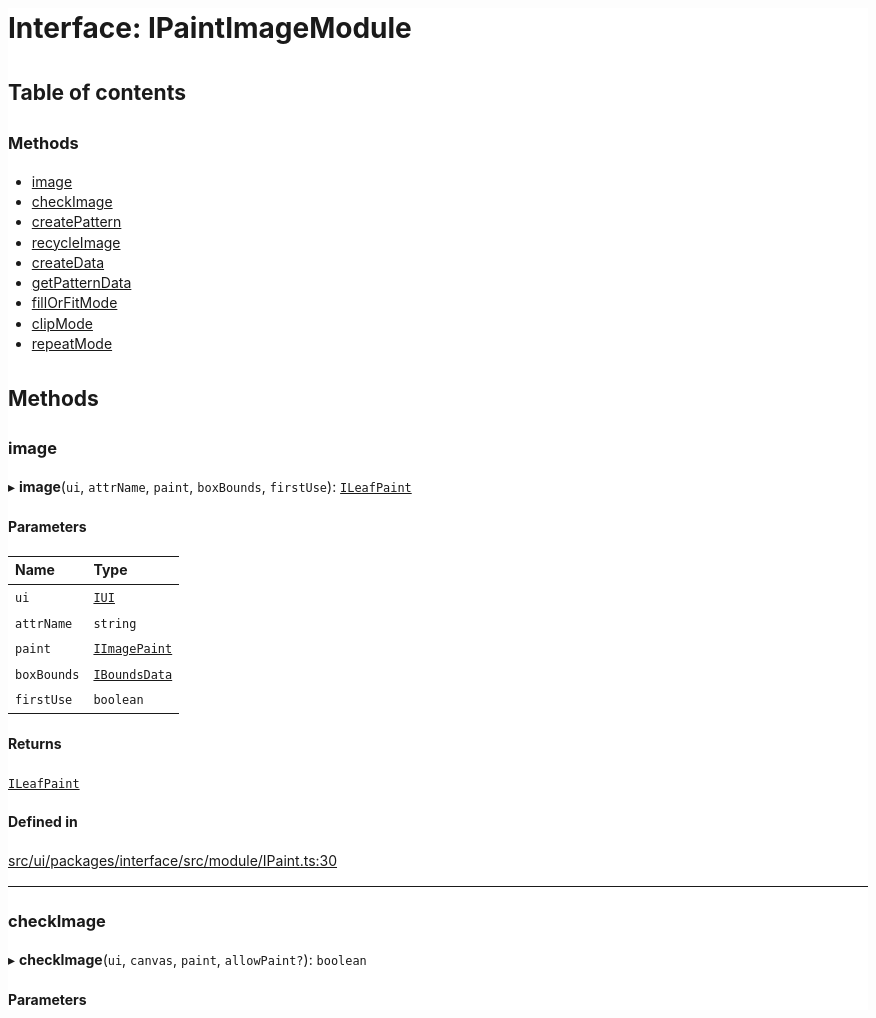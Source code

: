 # Interface: IPaintImageModule

## Table of contents

### Methods

- [image](IPaintImageModule.md#image)
- [checkImage](IPaintImageModule.md#checkimage)
- [createPattern](IPaintImageModule.md#createpattern)
- [recycleImage](IPaintImageModule.md#recycleimage)
- [createData](IPaintImageModule.md#createdata)
- [getPatternData](IPaintImageModule.md#getpatterndata)
- [fillOrFitMode](IPaintImageModule.md#fillorfitmode)
- [clipMode](IPaintImageModule.md#clipmode)
- [repeatMode](IPaintImageModule.md#repeatmode)

## Methods

### image

▸ **image**(`ui`, `attrName`, `paint`, `boxBounds`, `firstUse`): [`ILeafPaint`](ILeafPaint.md)

#### Parameters

| Name | Type |
| :------ | :------ |
| `ui` | [`IUI`](IUI.md) |
| `attrName` | `string` |
| `paint` | [`IImagePaint`](IImagePaint.md) |
| `boxBounds` | [`IBoundsData`](IBoundsData.md) |
| `firstUse` | `boolean` |

#### Returns

[`ILeafPaint`](ILeafPaint.md)

#### Defined in

[src/ui/packages/interface/src/module/IPaint.ts:30](https://github.com/leaferjs/leafer-ui/blob/60106e52e15189ef407f949c7d78e5668e97d1c6/packages/interface/src/module/IPaint.ts#L30)

___

### checkImage

▸ **checkImage**(`ui`, `canvas`, `paint`, `allowPaint?`): `boolean`

#### Parameters
